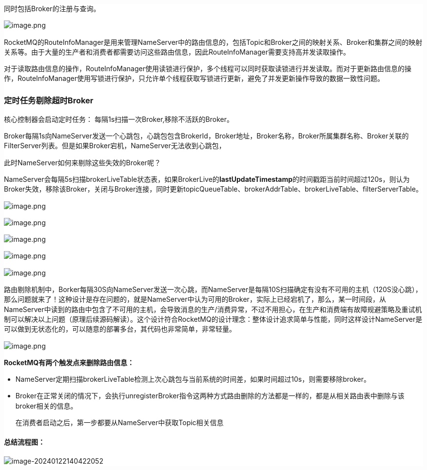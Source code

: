 同时包括Broker的注册与查询。

![image.png](https://fynotefile.oss-cn-zhangjiakou.aliyuncs.com/fynote/fyfile/5983/1684485576063/1a7520ccbd2843e7b6290387bc73ab88.png)

RocketMQ的RouteInfoManager是用来管理NameServer中的路由信息的，包括Topic和Broker之间的映射关系、Broker和集群之间的映射关系等。由于大量的生产者和消费者都需要访问这些路由信息，因此RouteInfoManager需要支持高并发读取操作。

对于读取路由信息的操作，RouteInfoManager使用读锁进行保护，多个线程可以同时获取读锁进行并发读取。而对于更新路由信息的操作，RouteInfoManager使用写锁进行保护，只允许单个线程获取写锁进行更新，避免了并发更新操作导致的数据一致性问题。

### 定时任务剔除超时Broker

核心控制器会启动定时任务： 每隔1s扫描一次Broker,移除不活跃的Broker。

Broker每隔1s向NameServer发送一个心跳包，心跳包包含BrokerId，Broker地址，Broker名称，Broker所属集群名称、Broker关联的FilterServer列表。但是如果Broker宕机，NameServer无法收到心跳包，

此时NameServer如何来剔除这些失效的Broker呢？

NameServer会每隔5s扫描brokerLiveTable状态表，如果BrokerLive的**lastUpdateTimestamp**的时间戳距当前时间超过120s，则认为Broker失效，移除该Broker，关闭与Broker连接，同时更新topicQueueTable、brokerAddrTable、brokerLiveTable、filterServerTable。

![image.png](https://fynotefile.oss-cn-zhangjiakou.aliyuncs.com/fynote/fyfile/5983/1684485576063/81fccb231cfd4718afcb198c2ebd5d7d.png)

![image.png](https://fynotefile.oss-cn-zhangjiakou.aliyuncs.com/fynote/fyfile/5983/1684485576063/f210e6c2ffdc49419ae1e14302644cc9.png)

![image.png](https://fynotefile.oss-cn-zhangjiakou.aliyuncs.com/fynote/fyfile/5983/1684485576063/05d669aa4a7940509fdd0b0e4d607901.png)

![image.png](https://fynotefile.oss-cn-zhangjiakou.aliyuncs.com/fynote/fyfile/5983/1684485576063/3dac33b9f8754052b579ab6a47f2756a.png)

![image.png](https://fynotefile.oss-cn-zhangjiakou.aliyuncs.com/fynote/fyfile/5983/1684485576063/faa90354bda543c899fba96a66d71282.png)


路由剔除机制中，Borker每隔30S向NameServer发送一次心跳，而NameServer是每隔10S扫描确定有没有不可用的主机（120S没心跳），那么问题就来了！这种设计是存在问题的，就是NameServer中认为可用的Broker，实际上已经宕机了，那么，某一时间段，从NameServer中读到的路由中包含了不可用的主机，会导致消息的生产/消费异常，不过不用担心，在生产和消费端有故障规避策略及重试机制可以解决以上问题（原理后续源码解读）。这个设计符合RocketMQ的设计理念：整体设计追求简单与性能，同时这样设计NameServer是可以做到无状态化的，可以随意的部署多台，其代码也非常简单，非常轻量。

![image.png](https://fynotefile.oss-cn-zhangjiakou.aliyuncs.com/fynote/fyfile/5983/1648432544069/8197b7cf417440158c2c745a165fcf71.png)

**RocketMQ有两个触发点来删除路由信息：**

* NameServer定期扫描brokerLiveTable检测上次心跳包与当前系统的时间差，如果时间超过10s，则需要移除broker。

* Broker在正常关闭的情况下，会执行unregisterBroker指令这两种方式路由删除的方法都是一样的，都是从相关路由表中删除与该broker相关的信息。

  在消费者启动之后，第一步都要从NameServer中获取Topic相关信息





#### 总结流程图：

![image-20240122140422052](E:\图灵课堂\MQ专题\Kafka.assets\image-20240122140422052.png)


